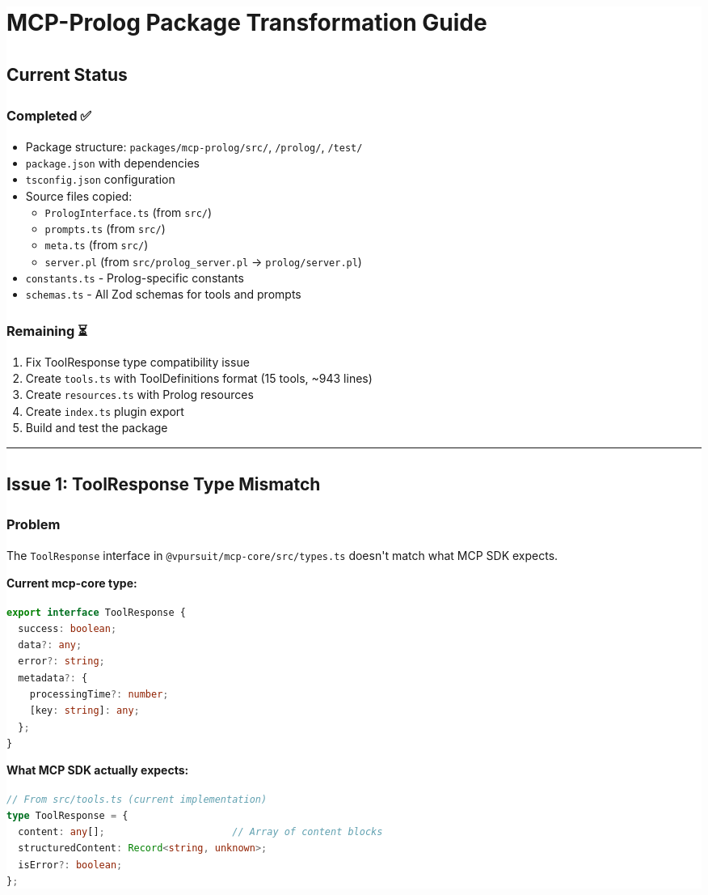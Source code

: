 # MCP-Prolog Package Transformation Guide

## Current Status

### Completed ✅
- Package structure: `packages/mcp-prolog/src/`, `/prolog/`, `/test/`
- `package.json` with dependencies
- `tsconfig.json` configuration
- Source files copied:
  - `PrologInterface.ts` (from `src/`)
  - `prompts.ts` (from `src/`)
  - `meta.ts` (from `src/`)
  - `server.pl` (from `src/prolog_server.pl` → `prolog/server.pl`)
- `constants.ts` - Prolog-specific constants
- `schemas.ts` - All Zod schemas for tools and prompts

### Remaining ⏳
1. Fix ToolResponse type compatibility issue
2. Create `tools.ts` with ToolDefinitions format (15 tools, ~943 lines)
3. Create `resources.ts` with Prolog resources
4. Create `index.ts` plugin export
5. Build and test the package

---

## Issue 1: ToolResponse Type Mismatch

### Problem
The `ToolResponse` interface in `@vpursuit/mcp-core/src/types.ts` doesn't match what MCP SDK expects.

**Current mcp-core type:**
```typescript
export interface ToolResponse {
  success: boolean;
  data?: any;
  error?: string;
  metadata?: {
    processingTime?: number;
    [key: string]: any;
  };
}
```

**What MCP SDK actually expects:**
```typescript
// From src/tools.ts (current implementation)
type ToolResponse = {
  content: any[];                      // Array of content blocks
  structuredContent: Record<string, unknown>;
  isError?: boolean;
};
```
